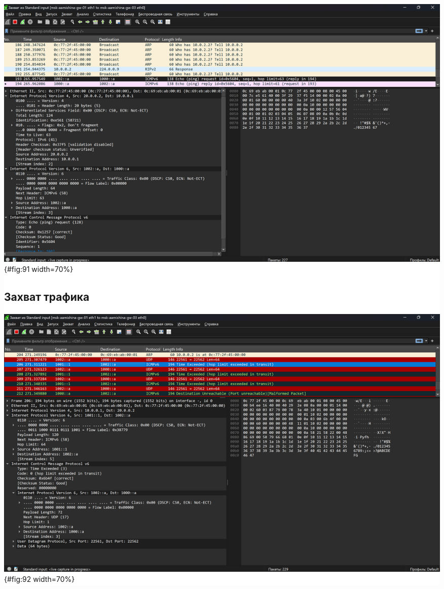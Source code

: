 ![ICMPv6 пакет](image/91.png){#fig:91 width=70%}

## Захват трафика

![ICMPv6 пакет](image/92.png){#fig:92 width=70%}
